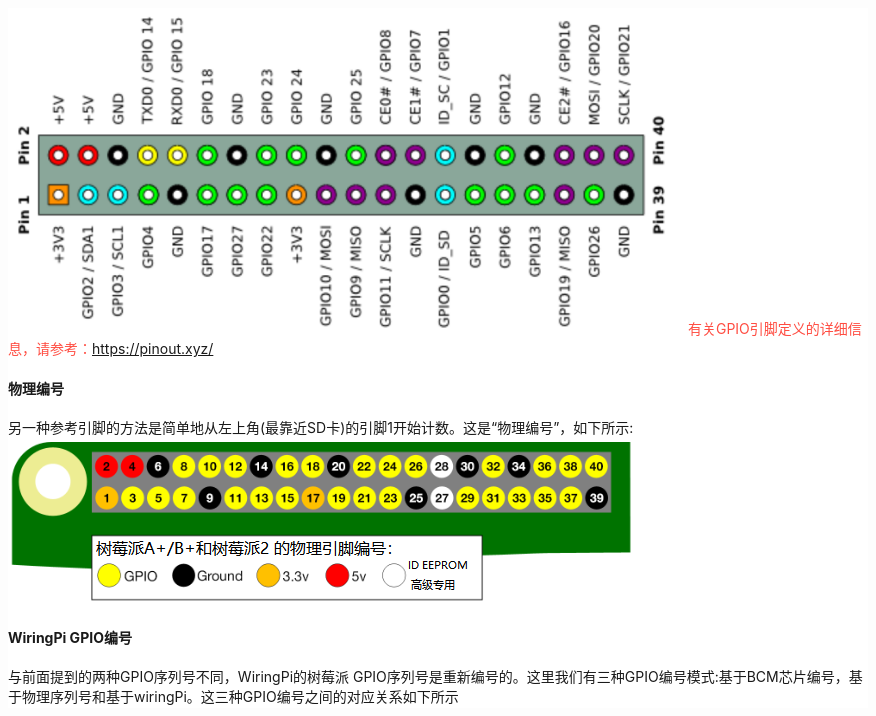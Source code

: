 ![Img](../../media/BCMGPIO编号img-20230423102923.png)
<span style="color: rgb(255, 76, 65);">有关GPIO引脚定义的详细信息，请参考：</span>https://pinout.xyz/

#### 物理编号
另一种参考引脚的方法是简单地从左上角(最靠近SD卡)的引脚1开始计数。这是“物理编号”，如下所示:
![Img](../../media/物理编号img-20230423104829.png)

#### WiringPi GPIO编号
与前面提到的两种GPIO序列号不同，WiringPi的树莓派 GPIO序列号是重新编号的。这里我们有三种GPIO编号模式:基于BCM芯片编号，基于物理序列号和基于wiringPi。这三种GPIO编号之间的对应关系如下所示